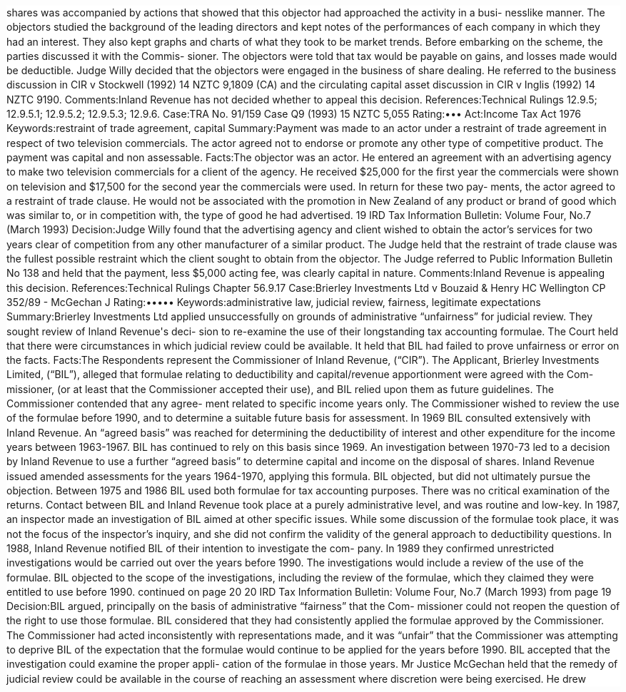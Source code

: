 shares was accompanied by actions that showed that this objector had approached the activity in a busi- nesslike manner. The objectors studied the background of the leading directors and kept notes of the performances of each company in which they had an interest. They also kept graphs and charts of what they took to be market trends. Before embarking on the scheme, the parties discussed it with the Commis- sioner. The objectors were told that tax would be payable on gains, and losses made would be deductible. Judge Willy decided that the objectors were engaged in the business of share dealing. He referred to the business discussion in CIR v Stockwell (1992) 14 NZTC 9,1809 (CA) and the circulating capital asset discussion in CIR v Inglis (1992) 14 NZTC 9190. Comments:Inland Revenue has not decided whether to appeal this decision. References:Technical Rulings 12.9.5; 12.9.5.1; 12.9.5.2; 12.9.5.3; 12.9.6. Case:TRA No. 91/159 Case Q9 (1993) 15 NZTC 5,055 Rating:••• Act:Income Tax Act 1976 Keywords:restraint of trade agreement, capital Summary:Payment was made to an actor under a restraint of trade agreement in respect of two television commercials. The actor agreed not to endorse or promote any other type of competitive product. The payment was capital and non assessable. Facts:The objector was an actor. He entered an agreement with an advertising agency to make two television commercials for a client of the agency. He received $25,000 for the first year the commercials were shown on television and $17,500 for the second year the commercials were used. In return for these two pay- ments, the actor agreed to a restraint of trade clause. He would not be associated with the promotion in New Zealand of any product or brand of good which was similar to, or in competition with, the type of good he had advertised. 19 IRD Tax Information Bulletin: Volume Four, No.7 (March 1993) Decision:Judge Willy found that the advertising agency and client wished to obtain the actor’s services for two years clear of competition from any other manufacturer of a similar product. The Judge held that the restraint of trade clause was the fullest possible restraint which the client sought to obtain from the objector. The Judge referred to Public Information Bulletin No 138 and held that the payment, less $5,000 acting fee, was clearly capital in nature. Comments:Inland Revenue is appealing this decision. References:Technical Rulings Chapter 56.9.17 Case:Brierley Investments Ltd v Bouzaid & Henry HC Wellington CP 352/89 - McGechan J Rating:••••• Keywords:administrative law, judicial review, fairness, legitimate expectations Summary:Brierley Investments Ltd applied unsuccessfully on grounds of administrative “unfairness” for judicial review. They sought review of Inland Revenue's deci- sion to re-examine the use of their longstanding tax accounting formulae. The Court held that there were circumstances in which judicial review could be available. It held that BIL had failed to prove unfairness or error on the facts. Facts:The Respondents represent the Commissioner of Inland Revenue, (“CIR”). The Applicant, Brierley Investments Limited, (“BIL”), alleged that formulae relating to deductibility and capital/revenue apportionment were agreed with the Com- missioner, (or at least that the Commissioner accepted their use), and BIL relied upon them as future guidelines. The Commissioner contended that any agree- ment related to specific income years only. The Commissioner wished to review the use of the formulae before 1990, and to determine a suitable future basis for assessment. In 1969 BIL consulted extensively with Inland Revenue. An “agreed basis” was reached for determining the deductibility of interest and other expenditure for the income years between 1963-1967. BIL has continued to rely on this basis since 1969. An investigation between 1970-73 led to a decision by Inland Revenue to use a further “agreed basis” to determine capital and income on the disposal of shares. Inland Revenue issued amended assessments for the years 1964-1970, applying this formula. BIL objected, but did not ultimately pursue the objection. Between 1975 and 1986 BIL used both formulae for tax accounting purposes. There was no critical examination of the returns. Contact between BIL and Inland Revenue took place at a purely administrative level, and was routine and low-key. In 1987, an inspector made an investigation of BIL aimed at other specific issues. While some discussion of the formulae took place, it was not the focus of the inspector’s inquiry, and she did not confirm the validity of the general approach to deductibility questions. In 1988, Inland Revenue notified BIL of their intention to investigate the com- pany. In 1989 they confirmed unrestricted investigations would be carried out over the years before 1990. The investigations would include a review of the use of the formulae. BIL objected to the scope of the investigations, including the review of the formulae, which they claimed they were entitled to use before 1990. continued on page 20 20 IRD Tax Information Bulletin: Volume Four, No.7 (March 1993) from page 19 Decision:BIL argued, principally on the basis of administrative “fairness” that the Com- missioner could not reopen the question of the right to use those formulae. BIL considered that they had consistently applied the formulae approved by the Commissioner. The Commissioner had acted inconsistently with representations made, and it was “unfair” that the Commissioner was attempting to deprive BIL of the expectation that the formulae would continue to be applied for the years before 1990. BIL accepted that the investigation could examine the proper appli- cation of the formulae in those years. Mr Justice McGechan held that the remedy of judicial review could be available in the course of reaching an assessment where discretion were being exercised. He drew